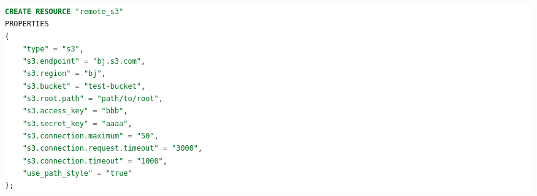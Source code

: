    ```sql
   CREATE RESOURCE "remote_s3"
   PROPERTIES
   (
       "type" = "s3",
       "s3.endpoint" = "bj.s3.com",
       "s3.region" = "bj",
       "s3.bucket" = "test-bucket",
       "s3.root.path" = "path/to/root",
       "s3.access_key" = "bbb",
       "s3.secret_key" = "aaaa",
       "s3.connection.maximum" = "50",
       "s3.connection.request.timeout" = "3000",
       "s3.connection.timeout" = "1000",
       "use_path_style" = "true"
   );
   ```